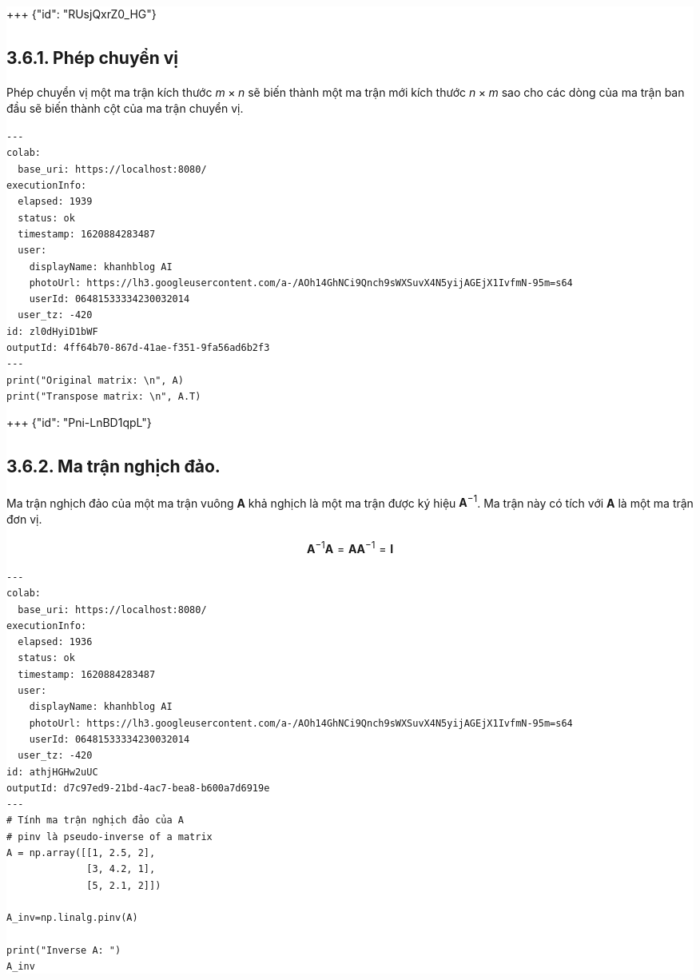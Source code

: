 +++ {"id": "RUsjQxrZ0_HG"}

## 3.6.1. Phép chuyển vị

Phép chuyển vị một ma trận kích thước $m\times n$ sẽ biến thành một ma trận mới kích thước $n \times m$ sao cho các dòng của ma trận ban đầu sẽ biến thành cột của ma trận chuyển vị.

```{code-cell}
---
colab:
  base_uri: https://localhost:8080/
executionInfo:
  elapsed: 1939
  status: ok
  timestamp: 1620884283487
  user:
    displayName: khanhblog AI
    photoUrl: https://lh3.googleusercontent.com/a-/AOh14GhNCi9Qnch9sWXSuvX4N5yijAGEjX1IvfmN-95m=s64
    userId: 06481533334230032014
  user_tz: -420
id: zl0dHyiD1bWF
outputId: 4ff64b70-867d-41ae-f351-9fa56ad6b2f3
---
print("Original matrix: \n", A)
print("Transpose matrix: \n", A.T)
```

+++ {"id": "Pni-LnBD1qpL"}

## 3.6.2. Ma trận nghịch đảo.

Ma trận nghịch đảo của một ma trận vuông $\mathbf{A}$ khả nghịch là một ma trận được ký hiệu $\mathbf{A}^{-1}$. Ma trận này có tích với $\mathbf{A}$ là một ma trận đơn vị.

$$\mathbf{A}^{-1}\mathbf{A} = \mathbf{A}\mathbf{A}^{-1} = \mathbf{I}$$

```{code-cell}
---
colab:
  base_uri: https://localhost:8080/
executionInfo:
  elapsed: 1936
  status: ok
  timestamp: 1620884283487
  user:
    displayName: khanhblog AI
    photoUrl: https://lh3.googleusercontent.com/a-/AOh14GhNCi9Qnch9sWXSuvX4N5yijAGEjX1IvfmN-95m=s64
    userId: 06481533334230032014
  user_tz: -420
id: athjHGHw2uUC
outputId: d7c97ed9-21bd-4ac7-bea8-b600a7d6919e
---
# Tính ma trận nghịch đảo của A
# pinv là pseudo-inverse of a matrix
A = np.array([[1, 2.5, 2],
              [3, 4.2, 1],
              [5, 2.1, 2]])

A_inv=np.linalg.pinv(A)

print("Inverse A: ")
A_inv
```
